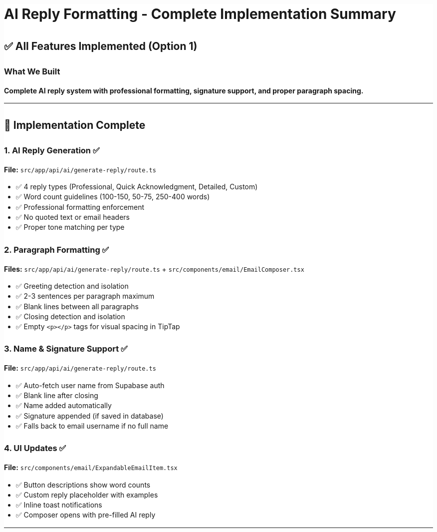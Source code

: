 # AI Reply Formatting - Complete Implementation Summary

## ✅ All Features Implemented (Option 1)

### What We Built

**Complete AI reply system with professional formatting, signature support, and proper paragraph spacing.**

---

## 🎯 Implementation Complete

### 1. **AI Reply Generation** ✅

**File:** `src/app/api/ai/generate-reply/route.ts`

- ✅ 4 reply types (Professional, Quick Acknowledgment, Detailed, Custom)
- ✅ Word count guidelines (100-150, 50-75, 250-400 words)
- ✅ Professional formatting enforcement
- ✅ No quoted text or email headers
- ✅ Proper tone matching per type

### 2. **Paragraph Formatting** ✅

**Files:** `src/app/api/ai/generate-reply/route.ts` + `src/components/email/EmailComposer.tsx`

- ✅ Greeting detection and isolation
- ✅ 2-3 sentences per paragraph maximum
- ✅ Blank lines between all paragraphs
- ✅ Closing detection and isolation
- ✅ Empty `<p></p>` tags for visual spacing in TipTap

### 3. **Name & Signature Support** ✅

**File:** `src/app/api/ai/generate-reply/route.ts`

- ✅ Auto-fetch user name from Supabase auth
- ✅ Blank line after closing
- ✅ Name added automatically
- ✅ Signature appended (if saved in database)
- ✅ Falls back to email username if no full name

### 4. **UI Updates** ✅

**File:** `src/components/email/ExpandableEmailItem.tsx`

- ✅ Button descriptions show word counts
- ✅ Custom reply placeholder with examples
- ✅ Inline toast notifications
- ✅ Composer opens with pre-filled AI reply

---